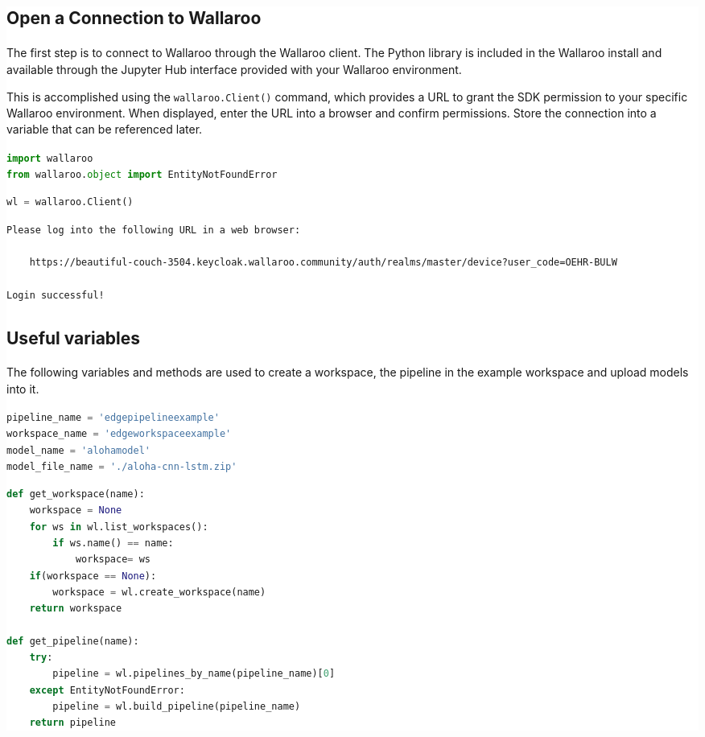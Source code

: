 ## Open a Connection to Wallaroo

The first step is to connect to Wallaroo through the Wallaroo client.  The Python library is included in the Wallaroo install and available through the Jupyter Hub interface provided with your Wallaroo environment.

This is accomplished using the `wallaroo.Client()` command, which provides a URL to grant the SDK permission to your specific Wallaroo environment.  When displayed, enter the URL into a browser and confirm permissions.  Store the connection into a variable that can be referenced later.

```python
import wallaroo
from wallaroo.object import EntityNotFoundError
```

```python
wl = wallaroo.Client()
```

    Please log into the following URL in a web browser:
    
    	https://beautiful-couch-3504.keycloak.wallaroo.community/auth/realms/master/device?user_code=OEHR-BULW
    
    Login successful!

## Useful variables

The following variables and methods are used to create a workspace, the pipeline in the example workspace and upload models into it.

```python
pipeline_name = 'edgepipelineexample'
workspace_name = 'edgeworkspaceexample'
model_name = 'alohamodel'
model_file_name = './aloha-cnn-lstm.zip'
```

```python
def get_workspace(name):
    workspace = None
    for ws in wl.list_workspaces():
        if ws.name() == name:
            workspace= ws
    if(workspace == None):
        workspace = wl.create_workspace(name)
    return workspace

def get_pipeline(name):
    try:
        pipeline = wl.pipelines_by_name(pipeline_name)[0]
    except EntityNotFoundError:
        pipeline = wl.build_pipeline(pipeline_name)
    return pipeline
```
